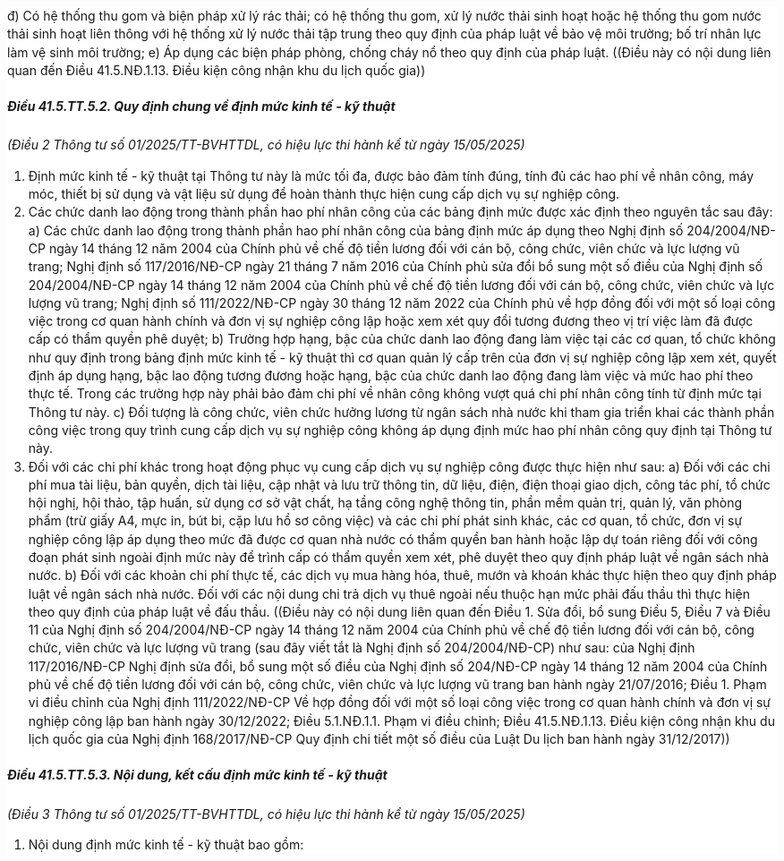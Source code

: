 đ) Có hệ thống thu gom và biện pháp xử lý rác thải; có hệ thống thu gom, xử lý nước thải sinh hoạt hoặc hệ thống thu gom nước thải sinh hoạt liên thông với hệ thống xử lý nước thải tập trung theo quy định của pháp luật về bảo vệ môi trường; bố trí nhân lực làm vệ sinh môi trường;
e) Áp dụng các biện pháp phòng, chống cháy nổ theo quy định của pháp luật.
((Điều này có nội dung liên quan đến Điều 41.5.NĐ.1.13. Điều kiện công nhận khu du lịch quốc gia))

##### Điều 41.5.TT.5.2. Quy định chung về định mức kinh tế - kỹ thuật
*(Điều 2 Thông tư số 01/2025/TT-BVHTTDL, có hiệu lực thi hành kể từ ngày 15/05/2025)*
1. Định mức kinh tế - kỹ thuật tại Thông tư này là mức tối đa, được bảo đảm tính đúng, tính đủ các hao phí về nhân công, máy móc, thiết bị sử dụng và vật liệu sử dụng để hoàn thành thực hiện cung cấp dịch vụ sự nghiệp công.
2. Các chức danh lao động trong thành phần hao phí nhân công của các bảng định mức được xác định theo nguyên tắc sau đây:
a) Các chức danh lao động trong thành phần hao phí nhân công của bảng định mức áp dụng theo Nghị định số 204/2004/NĐ-CP ngày 14 tháng 12 năm 2004 của Chính phủ về chế độ tiền lương đối với cán bộ, công chức, viên chức và lực lượng vũ trang; Nghị định số 117/2016/NĐ-CP ngày 21 tháng 7 năm 2016 của Chính phủ sửa đổi bổ sung một số điều của Nghị định số 204/2004/NĐ-CP ngày 14 tháng 12 năm 2004 của Chính phủ về chế độ tiền lương đối với cán bộ, công chức, viên chức và lực lượng vũ trang; Nghị định số 111/2022/NĐ-CP ngày 30 tháng 12 năm 2022 của Chính phủ về hợp đồng đối với một số loại công việc trong cơ quan hành chính và đơn vị sự nghiệp công lập hoặc xem xét quy đổi tương đương theo vị trí việc làm đã được cấp có thẩm quyền phê duyệt;
b) Trường hợp hạng, bậc của chức danh lao động đang làm việc tại các cơ quan, tổ chức không như quy định trong bảng định mức kinh tế - kỹ thuật thì cơ quan quản lý cấp trên của đơn vị sự nghiệp công lập xem xét, quyết định áp dụng hạng, bậc lao động tương đương hoặc hạng, bậc của chức danh lao động đang làm việc và mức hao phí theo thực tế. Trong các trường hợp này phải bảo đảm chi phí về nhân công không vượt quá chi phí nhân công tính từ định mức tại Thông tư này.
c) Đối tượng là công chức, viên chức hưởng lương từ ngân sách nhà nước khi tham gia triển khai các thành phần công việc trong quy trình cung cấp dịch vụ sự nghiệp công không áp dụng định mức hao phí nhân công quy định tại Thông tư này.
3. Đối với các chi phí khác trong hoạt động phục vụ cung cấp dịch vụ sự nghiệp công được thực hiện như sau:
a) Đối với các chi phí mua tài liệu, bản quyền, dịch tài liệu, cập nhật và lưu trữ thông tin, dữ liệu, điện, điện thoại giao dịch, công tác phí, tổ chức hội nghị, hội thảo, tập huấn, sử dụng cơ sở vật chất, hạ tầng công nghệ thông tin, phần mềm quản trị, quản lý, văn phòng phẩm (trừ giấy A4, mực in, bút bi, cặp lưu hồ sơ công việc) và các chi phí phát sinh khác, các cơ quan, tổ chức, đơn vị sự nghiệp công lập áp dụng theo mức đã được cơ quan nhà nước có thẩm quyền ban hành hoặc lập dự toán riêng đối với công đoạn phát sinh ngoài định mức này để trình cấp có thẩm quyền xem xét, phê duyệt theo quy định pháp luật về ngân sách nhà nước.
b) Đối với các khoản chi phí thực tế, các dịch vụ mua hàng hóa, thuê, mướn và khoán khác thực hiện theo quy định pháp luật về ngân sách nhà nước. Đối với các nội dung chi trả dịch vụ thuê ngoài nếu thuộc hạn mức phải đấu thầu thì thực hiện theo quy định của pháp luật về đấu thầu.
((Điều này có nội dung liên quan đến Điều 1. Sửa đổi, bổ sung Điều 5, Điều 7 và Điều 11 của Nghị định số 204/2004/NĐ-CP ngày 14 tháng 12 năm 2004 của Chính phủ về chế độ tiền lương đối với cán bộ, công chức, viên chức và lực lượng vũ trang (sau đây viết tắt là Nghị định số 204/2004/NĐ-CP) như sau: của Nghị định 117/2016/NĐ-CP Nghị định sửa đổi, bổ sung một số điều của Nghị định số 204/NĐ-CP ngày 14 tháng 12 năm 2004 của Chính phủ về chế độ tiền lương đối với cán bộ, công chức, viên chức và lực lượng vũ trang ban hành ngày 21/07/2016; Điều 1. Phạm vi điều chỉnh của Nghị định 111/2022/NĐ-CP Về hợp đồng đối với một số loại công việc trong cơ quan hành chính và đơn vị sự nghiệp công lập ban hành ngày 30/12/2022; Điều 5.1.NĐ.1.1. Phạm vi điều chỉnh; Điều 41.5.NĐ.1.13. Điều kiện công nhận khu du lịch quốc gia của Nghị định 168/2017/NĐ-CP Quy định chi tiết một số điều của Luật Du lịch ban hành ngày 31/12/2017))

##### Điều 41.5.TT.5.3. Nội dung, kết cấu định mức kinh tế - kỹ thuật
*(Điều 3 Thông tư số 01/2025/TT-BVHTTDL, có hiệu lực thi hành kể từ ngày 15/05/2025)*
1. Nội dung định mức kinh tế - kỹ thuật bao gồm:
